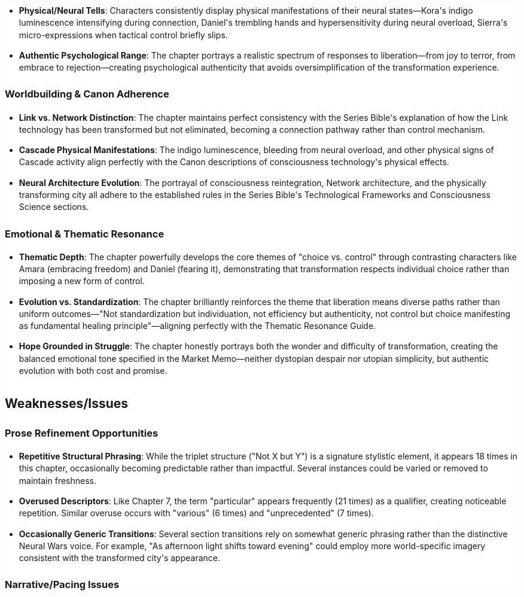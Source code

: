 - **Physical/Neural Tells**: Characters consistently display physical manifestations of their neural states—Kora's indigo luminescence intensifying during connection, Daniel's trembling hands and hypersensitivity during neural overload, Sierra's micro-expressions when tactical control briefly slips.

- **Authentic Psychological Range**: The chapter portrays a realistic spectrum of responses to liberation—from joy to terror, from embrace to rejection—creating psychological authenticity that avoids oversimplification of the transformation experience.

### Worldbuilding & Canon Adherence

- **Link vs. Network Distinction**: The chapter maintains perfect consistency with the Series Bible's explanation of how the Link technology has been transformed but not eliminated, becoming a connection pathway rather than control mechanism.

- **Cascade Physical Manifestations**: The indigo luminescence, bleeding from neural overload, and other physical signs of Cascade activity align perfectly with the Canon descriptions of consciousness technology's physical effects.

- **Neural Architecture Evolution**: The portrayal of consciousness reintegration, Network architecture, and the physically transforming city all adhere to the established rules in the Series Bible's Technological Frameworks and Consciousness Science sections.

### Emotional & Thematic Resonance

- **Thematic Depth**: The chapter powerfully develops the core themes of "choice vs. control" through contrasting characters like Amara (embracing freedom) and Daniel (fearing it), demonstrating that transformation respects individual choice rather than imposing a new form of control.

- **Evolution vs. Standardization**: The chapter brilliantly reinforces the theme that liberation means diverse paths rather than uniform outcomes—"Not standardization but individuation, not efficiency but authenticity, not control but choice manifesting as fundamental healing principle"—aligning perfectly with the Thematic Resonance Guide.

- **Hope Grounded in Struggle**: The chapter honestly portrays both the wonder and difficulty of transformation, creating the balanced emotional tone specified in the Market Memo—neither dystopian despair nor utopian simplicity, but authentic evolution with both cost and promise.

## Weaknesses/Issues

### Prose Refinement Opportunities

- **Repetitive Structural Phrasing**: While the triplet structure ("Not X but Y") is a signature stylistic element, it appears 18 times in this chapter, occasionally becoming predictable rather than impactful. Several instances could be varied or removed to maintain freshness.

- **Overused Descriptors**: Like Chapter 7, the term "particular" appears frequently (21 times) as a qualifier, creating noticeable repetition. Similar overuse occurs with "various" (6 times) and "unprecedented" (7 times).

- **Occasionally Generic Transitions**: Several section transitions rely on somewhat generic phrasing rather than the distinctive Neural Wars voice. For example, "As afternoon light shifts toward evening" could employ more world-specific imagery consistent with the transformed city's appearance.

### Narrative/Pacing Issues
